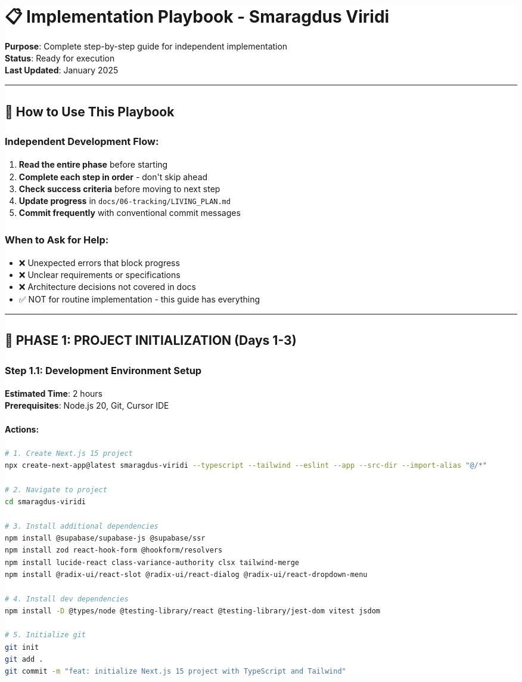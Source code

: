 # 📋 Implementation Playbook - Smaragdus Viridi

**Purpose**: Complete step-by-step guide for independent implementation  
**Status**: Ready for execution  
**Last Updated**: January 2025

---

## 🎯 How to Use This Playbook

### **Independent Development Flow:**

1. **Read the entire phase** before starting
2. **Complete each step in order** - don't skip ahead
3. **Check success criteria** before moving to next step
4. **Update progress** in `docs/06-tracking/LIVING_PLAN.md`
5. **Commit frequently** with conventional commit messages

### **When to Ask for Help:**

- ❌ Unexpected errors that block progress
- ❌ Unclear requirements or specifications
- ❌ Architecture decisions not covered in docs
- ✅ NOT for routine implementation - this guide has everything

---

## 🚀 PHASE 1: PROJECT INITIALIZATION (Days 1-3)

### **Step 1.1: Development Environment Setup**

**Estimated Time**: 2 hours  
**Prerequisites**: Node.js 20, Git, Cursor IDE

#### **Actions:**

```bash
# 1. Create Next.js 15 project
npx create-next-app@latest smaragdus-viridi --typescript --tailwind --eslint --app --src-dir --import-alias "@/*"

# 2. Navigate to project
cd smaragdus-viridi

# 3. Install additional dependencies
npm install @supabase/supabase-js @supabase/ssr
npm install zod react-hook-form @hookform/resolvers
npm install lucide-react class-variance-authority clsx tailwind-merge
npm install @radix-ui/react-slot @radix-ui/react-dialog @radix-ui/react-dropdown-menu

# 4. Install dev dependencies
npm install -D @types/node @testing-library/react @testing-library/jest-dom vitest jsdom

# 5. Initialize git
git init
git add .
git commit -m "feat: initialize Next.js 15 project with TypeScript and Tailwind"
```
